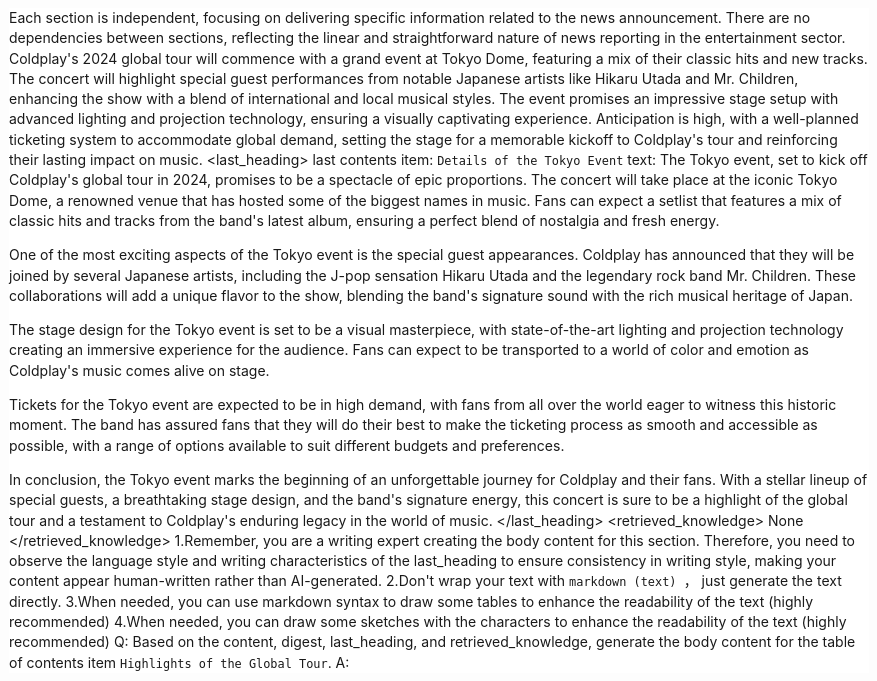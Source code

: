 Each section is independent, focusing on delivering specific information related to the news announcement. There are no dependencies between sections, reflecting the linear and straightforward nature of news reporting in the entertainment sector.
</content>
<digest>
Coldplay's 2024 global tour will commence with a grand event at Tokyo Dome, featuring a mix of their classic hits and new tracks. The concert will highlight special guest performances from notable Japanese artists like Hikaru Utada and Mr. Children, enhancing the show with a blend of international and local musical styles. The event promises an impressive stage setup with advanced lighting and projection technology, ensuring a visually captivating experience. Anticipation is high, with a well-planned ticketing system to accommodate global demand, setting the stage for a memorable kickoff to Coldplay's tour and reinforcing their lasting impact on music.
</digest>
<last_heading>
last contents item: `Details of the Tokyo Event`
text:
The Tokyo event, set to kick off Coldplay's global tour in 2024, promises to be a spectacle of epic proportions. The concert will take place at the iconic Tokyo Dome, a renowned venue that has hosted some of the biggest names in music. Fans can expect a setlist that features a mix of classic hits and tracks from the band's latest album, ensuring a perfect blend of nostalgia and fresh energy.

One of the most exciting aspects of the Tokyo event is the special guest appearances. Coldplay has announced that they will be joined by several Japanese artists, including the J-pop sensation Hikaru Utada and the legendary rock band Mr. Children. These collaborations will add a unique flavor to the show, blending the band's signature sound with the rich musical heritage of Japan.

The stage design for the Tokyo event is set to be a visual masterpiece, with state-of-the-art lighting and projection technology creating an immersive experience for the audience. Fans can expect to be transported to a world of color and emotion as Coldplay's music comes alive on stage.

Tickets for the Tokyo event are expected to be in high demand, with fans from all over the world eager to witness this historic moment. The band has assured fans that they will do their best to make the ticketing process as smooth and accessible as possible, with a range of options available to suit different budgets and preferences.

In conclusion, the Tokyo event marks the beginning of an unforgettable journey for Coldplay and their fans. With a stellar lineup of special guests, a breathtaking stage design, and the band's signature energy, this concert is sure to be a highlight of the global tour and a testament to Coldplay's enduring legacy in the world of music.
</last_heading>
<retrieved_knowledge>
None
</retrieved_knowledge>
<attention>
1.Remember, you are a writing expert creating the body content for this section.
Therefore, you need to observe the language style and writing characteristics of the last_heading to ensure consistency in writing style, making your content appear human-written rather than AI-generated.
2.Don't wrap your text with ```markdown (text) ```， just generate the text directly.
3.When needed, you can use markdown syntax to draw some tables to enhance the readability of the text (highly recommended)
4.When needed, you can draw some sketches with the characters to enhance the readability of the text (highly recommended)
</attention>
<task>
Q: Based on the content, digest, last_heading, and retrieved_knowledge, generate the body content for the table of contents item `Highlights of the Global Tour`.
A: 
